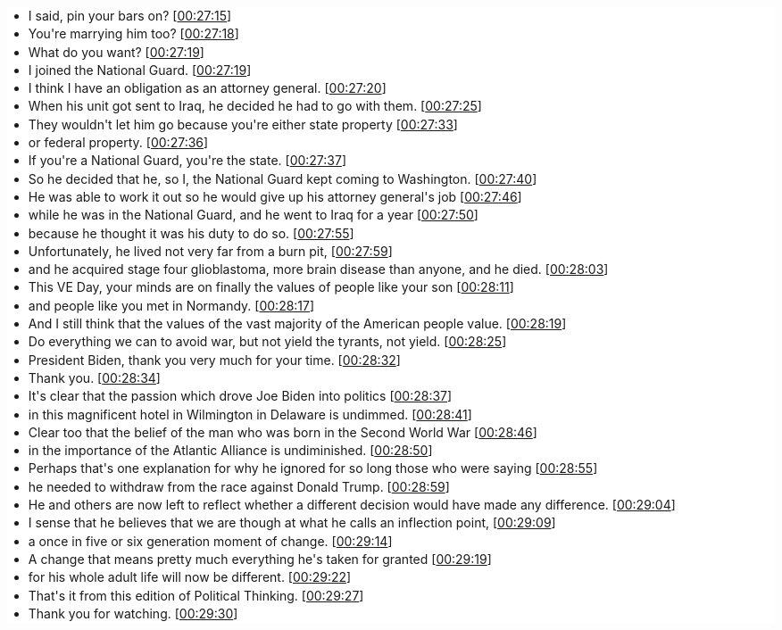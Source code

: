 *  I said, pin your bars on? [[00:27:15](https://www.youtube.com/watch?v=INuwqHzBFC0&t=1635.84s)]
*  You're marrying him too? [[00:27:18](https://www.youtube.com/watch?v=INuwqHzBFC0&t=1638.48s)]
*  What do you want? [[00:27:19](https://www.youtube.com/watch?v=INuwqHzBFC0&t=1639.28s)]
*  I joined the National Guard. [[00:27:19](https://www.youtube.com/watch?v=INuwqHzBFC0&t=1639.84s)]
*  I think I have an obligation as an attorney general. [[00:27:20](https://www.youtube.com/watch?v=INuwqHzBFC0&t=1640.96s)]
*  When his unit got sent to Iraq, he decided he had to go with them. [[00:27:25](https://www.youtube.com/watch?v=INuwqHzBFC0&t=1645.52s)]
*  They wouldn't let him go because you're either state property [[00:27:33](https://www.youtube.com/watch?v=INuwqHzBFC0&t=1653.84s)]
*  or federal property. [[00:27:36](https://www.youtube.com/watch?v=INuwqHzBFC0&t=1656.56s)]
*  If you're a National Guard, you're the state. [[00:27:37](https://www.youtube.com/watch?v=INuwqHzBFC0&t=1657.52s)]
*  So he decided that he, so I, the National Guard kept coming to Washington. [[00:27:40](https://www.youtube.com/watch?v=INuwqHzBFC0&t=1660.72s)]
*  He was able to work it out so he would give up his attorney general's job [[00:27:46](https://www.youtube.com/watch?v=INuwqHzBFC0&t=1666.1599999999999s)]
*  while he was in the National Guard, and he went to Iraq for a year [[00:27:50](https://www.youtube.com/watch?v=INuwqHzBFC0&t=1670.24s)]
*  because he thought it was his duty to do so. [[00:27:55](https://www.youtube.com/watch?v=INuwqHzBFC0&t=1675.84s)]
*  Unfortunately, he lived not very far from a burn pit, [[00:27:59](https://www.youtube.com/watch?v=INuwqHzBFC0&t=1679.44s)]
*  and he acquired stage four glioblastoma, more brain disease than anyone, and he died. [[00:28:03](https://www.youtube.com/watch?v=INuwqHzBFC0&t=1683.2s)]
*  This VE Day, your minds are on finally the values of people like your son [[00:28:11](https://www.youtube.com/watch?v=INuwqHzBFC0&t=1691.28s)]
*  and people like you met in Normandy. [[00:28:17](https://www.youtube.com/watch?v=INuwqHzBFC0&t=1697.52s)]
*  And I still think that the values of the vast majority of the American people value. [[00:28:19](https://www.youtube.com/watch?v=INuwqHzBFC0&t=1699.84s)]
*  Do everything we can to avoid war, but not yield the tyrants, not yield. [[00:28:25](https://www.youtube.com/watch?v=INuwqHzBFC0&t=1705.6s)]
*  President Biden, thank you very much for your time. [[00:28:32](https://www.youtube.com/watch?v=INuwqHzBFC0&t=1712.24s)]
*  Thank you. [[00:28:34](https://www.youtube.com/watch?v=INuwqHzBFC0&t=1714.8s)]
*  It's clear that the passion which drove Joe Biden into politics [[00:28:37](https://www.youtube.com/watch?v=INuwqHzBFC0&t=1717.6s)]
*  in this magnificent hotel in Wilmington in Delaware is undimmed. [[00:28:41](https://www.youtube.com/watch?v=INuwqHzBFC0&t=1721.04s)]
*  Clear too that the belief of the man who was born in the Second World War [[00:28:46](https://www.youtube.com/watch?v=INuwqHzBFC0&t=1726.0s)]
*  in the importance of the Atlantic Alliance is undiminished. [[00:28:50](https://www.youtube.com/watch?v=INuwqHzBFC0&t=1730.96s)]
*  Perhaps that's one explanation for why he ignored for so long those who were saying [[00:28:55](https://www.youtube.com/watch?v=INuwqHzBFC0&t=1735.04s)]
*  he needed to withdraw from the race against Donald Trump. [[00:28:59](https://www.youtube.com/watch?v=INuwqHzBFC0&t=1739.68s)]
*  He and others are now left to reflect whether a different decision would have made any difference. [[00:29:04](https://www.youtube.com/watch?v=INuwqHzBFC0&t=1744.16s)]
*  I sense that he believes that we are though at what he calls an inflection point, [[00:29:09](https://www.youtube.com/watch?v=INuwqHzBFC0&t=1749.8400000000001s)]
*  a once in five or six generation moment of change. [[00:29:14](https://www.youtube.com/watch?v=INuwqHzBFC0&t=1754.96s)]
*  A change that means pretty much everything he's taken for granted [[00:29:19](https://www.youtube.com/watch?v=INuwqHzBFC0&t=1759.76s)]
*  for his whole adult life will now be different. [[00:29:22](https://www.youtube.com/watch?v=INuwqHzBFC0&t=1762.88s)]
*  That's it from this edition of Political Thinking. [[00:29:27](https://www.youtube.com/watch?v=INuwqHzBFC0&t=1767.12s)]
*  Thank you for watching. [[00:29:30](https://www.youtube.com/watch?v=INuwqHzBFC0&t=1770.72s)]
